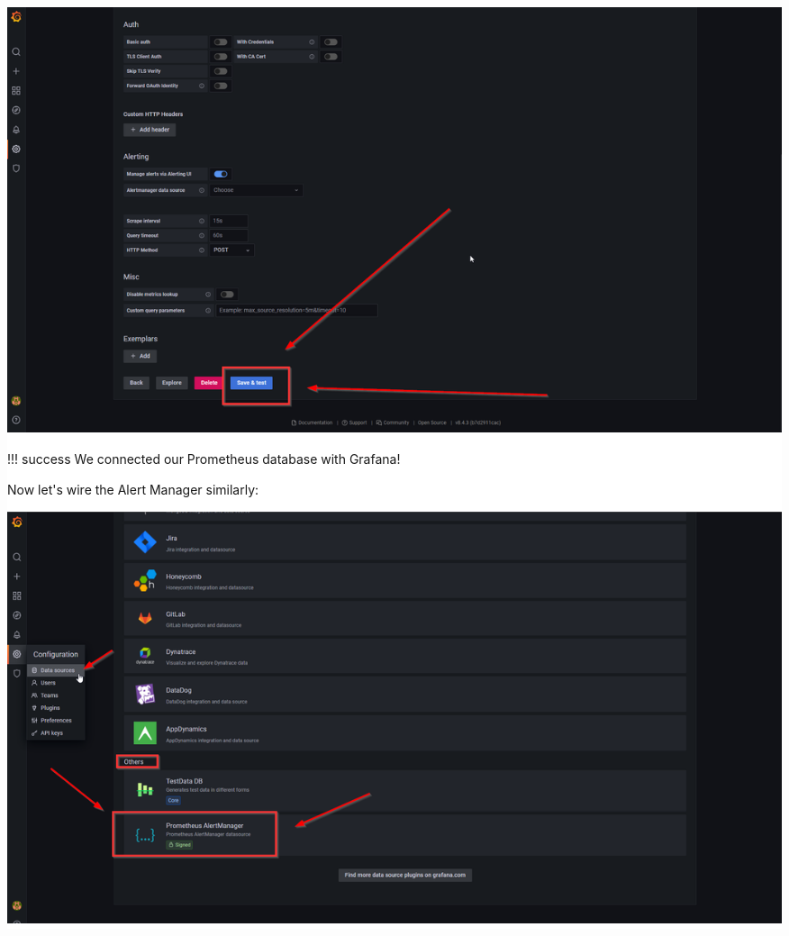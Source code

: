 ![img](assets/grafana_06.png#center)

!!! success
    We connected our Prometheus database with Grafana!

Now let's wire the Alert Manager similarly:

![img](assets/grafana_10.png#center)
